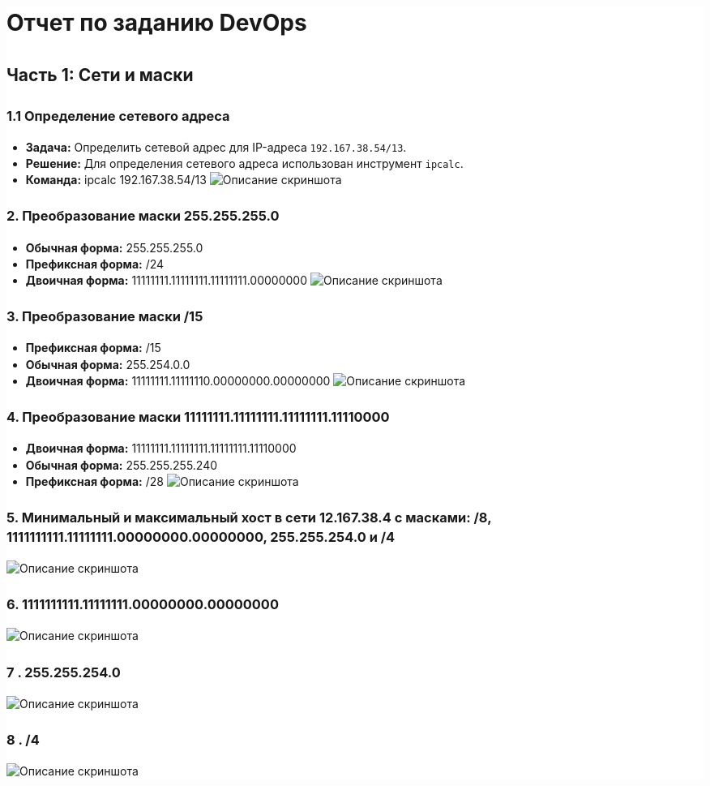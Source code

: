 # Отчет по заданию DevOps

## Часть 1: Сети и маски

### 1.1 Определение сетевого адреса

- **Задача:** Определить сетевой адрес для IP-адреса `192.167.38.54/13`.
- **Решение:** Для определения сетевого адреса использован инструмент `ipcalc`.
- **Команда:**
  ipcalc 192.167.38.54/13
![Описание скриншота](\images\ipcalc.png)


### 2. Преобразование маски 255.255.255.0
- **Обычная форма:** 255.255.255.0
- **Префиксная форма:** /24
- **Двоичная форма:** 11111111.11111111.11111111.00000000
![Описание скриншота](\images\ipcalc255.png)

### 3. Преобразование маски /15
- **Префиксная форма:** /15
- **Обычная форма:** 255.254.0.0
- **Двоичная форма:** 11111111.11111110.00000000.00000000
![Описание скриншота](\images\ipcalc15.png)

### 4. Преобразование маски 11111111.11111111.11111111.11110000
- **Двоичная форма:** 11111111.11111111.11111111.11110000
- **Обычная форма:** 255.255.255.240
- **Префиксная форма:** /28
![Описание скриншота](\images\ipcalc28.png)

### 5. Минимальный и максимальный хост в сети 12.167.38.4 с масками: /8, 1111111111.11111111.00000000.00000000, 255.255.254.0 и /4
![Описание скриншота](\images\ipcalc48.png)

### 6. 1111111111.11111111.00000000.00000000
![Описание скриншота](\images\ipcalc16.png)

### 7 . 255.255.254.0
![Описание скриншота](\images\254.png)

### 8 . /4
![Описание скриншота](\images\4.png)
